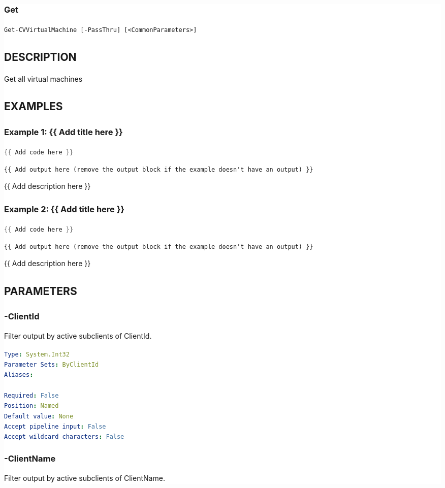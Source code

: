 ### Get
```
Get-CVVirtualMachine [-PassThru] [<CommonParameters>]
```

## DESCRIPTION
Get all virtual machines

## EXAMPLES

### Example 1: {{ Add title here }}
```powershell
{{ Add code here }}
```

```output
{{ Add output here (remove the output block if the example doesn't have an output) }}
```

{{ Add description here }}

### Example 2: {{ Add title here }}
```powershell
{{ Add code here }}
```

```output
{{ Add output here (remove the output block if the example doesn't have an output) }}
```

{{ Add description here }}

## PARAMETERS

### -ClientId
Filter output by active subclients of ClientId.

```yaml
Type: System.Int32
Parameter Sets: ByClientId
Aliases:

Required: False
Position: Named
Default value: None
Accept pipeline input: False
Accept wildcard characters: False
```

### -ClientName
Filter output by active subclients of ClientName.
